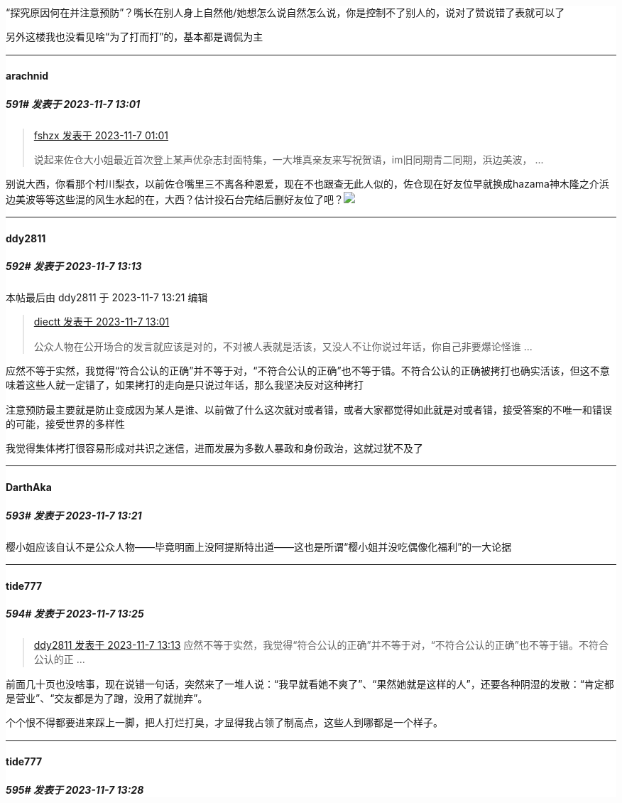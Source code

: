 “探究原因何在并注意预防”？嘴长在别人身上自然他/她想怎么说自然怎么说，你是控制不了别人的，说对了赞说错了表就可以了

另外这楼我也没看见啥“为了打而打”的，基本都是调侃为主

*****

####  arachnid  
##### 591#       发表于 2023-11-7 13:01

<blockquote><a href="httphttps://bbs.saraba1st.com/2b/forum.php?mod=redirect&amp;goto=findpost&amp;pid=62962689&amp;ptid=1976034" target="_blank">fshzx 发表于 2023-11-7 01:01</a>

说起来佐仓大小姐最近首次登上某声优杂志封面特集，一大堆真亲友来写祝贺语，im旧同期青二同期，浜边美波， ...</blockquote>
别说大西，你看那个村川梨衣，以前佐仓嘴里三不离各种恩爱，现在不也跟查无此人似的，佐仓现在好友位早就换成hazama神木隆之介浜边美波等等这些混的风生水起的在，大西？估计投石台完结后删好友位了吧？<img src="https://static.saraba1st.com/image/smiley/face2017/068.png" referrerpolicy="no-referrer">


*****

####  ddy2811  
##### 592#       发表于 2023-11-7 13:13

 本帖最后由 ddy2811 于 2023-11-7 13:21 编辑 
<blockquote><a href="httphttps://bbs.saraba1st.com/2b/forum.php?mod=redirect&amp;goto=findpost&amp;pid=62966990&amp;ptid=1976034" target="_blank">diectt 发表于 2023-11-7 13:01</a>

公众人物在公开场合的发言就应该是对的，不对被人表就是活该，又没人不让你说过年话，你自己非要爆论怪谁 ...</blockquote>
应然不等于实然，我觉得“符合公认的正确”并不等于对，“不符合公认的正确”也不等于错。不符合公认的正确被拷打也确实活该，但这不意味着这些人就一定错了，如果拷打的走向是只说过年话，那么我坚决反对这种拷打

注意预防最主要就是防止变成因为某人是谁、以前做了什么这次就对或者错，或者大家都觉得如此就是对或者错，接受答案的不唯一和错误的可能，接受世界的多样性

我觉得集体拷打很容易形成对共识之迷信，进而发展为多数人暴政和身份政治，这就过犹不及了

*****

####  DarthAka  
##### 593#       发表于 2023-11-7 13:21

樱小姐应该自认不是公众人物——毕竟明面上没阿提斯特出道——这也是所谓“樱小姐并没吃偶像化福利”的一大论据


*****

####  tide777  
##### 594#       发表于 2023-11-7 13:25

<blockquote><a href="httphttps://bbs.saraba1st.com/2b/forum.php?mod=redirect&amp;goto=findpost&amp;pid=62967137&amp;ptid=1976034" target="_blank">ddy2811 发表于 2023-11-7 13:13</a>
应然不等于实然，我觉得“符合公认的正确”并不等于对，“不符合公认的正确”也不等于错。不符合公认的正 ...</blockquote>
前面几十页也没啥事，现在说错一句话，突然来了一堆人说：“我早就看她不爽了”、“果然她就是这样的人”，还要各种阴湿的发散：“肯定都是营业”、“交友都是为了蹭，没用了就抛弃”。

个个恨不得都要进来踩上一脚，把人打烂打臭，才显得我占领了制高点，这些人到哪都是一个样子。

*****

####  tide777  
##### 595#       发表于 2023-11-7 13:28
